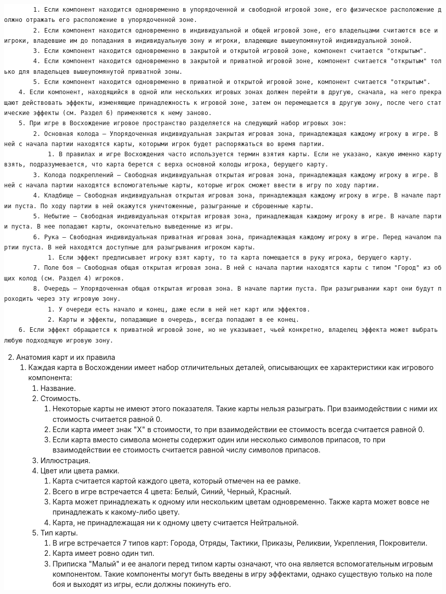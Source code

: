 			1. Если компонент находится одновременно в упорядоченной и свободной игровой зоне, его физическое расположение должно отражать его расположение в упорядоченной зоне.
			2. Если компонент находится одновременно в индивидуальной и общей игровой зоне, его владельцами считаются все и игроки, владевшие им до попадания в индивидуальную зону и игроки, владеющие вышеупомянутой индивидуальной зоной.
			3. Если компонент находится одновременно в закрытой и открытой игровой зоне, компонент считается "открытым".
			4. Если компонент находится одновременно в закрытой и приватной игровой зоне, компонент считается "открытым" только для владельцев вышеупомянутой приватной зоны.
			5. Если компонент находится одновременно в приватной и открытой игровой зоне, компонент считается "открытым".
		4. Если компонент, находящийся в одной или нескольких игровых зонах должен перейти в другую, сначала, на него прекращают действовать эффекты, изменяющие принадлежность к игровой зоне, затем он перемещается в другую зону, после чего статические эффекты (см. Раздел 6) применяются к нему заново.
		5. При игре в Восхождение игровое пространство разделяется на следующий набор игровых зон:
			2. Основная колода — Упорядоченная индивидуальная закрытая игровая зона, принадлежащая каждому игроку в игре. В ней с начала партии находятся карты, которыми игрок будет распоряжаться во время партии.
				1. В правилах и игре Восхождения часто используется термин взятия карты. Если не указано, какую именно карту взять, подразумевается, что карта берется с верха основной колоды игрока, берущего карту.
			3. Колода подкреплений — Свободная индивидуальная открытая игровая зона, принадлежащая каждому игроку в игре. В ней с начала партии находятся вспомогательные карты, которые игрок сможет ввести в игру по ходу партии.
			4. Кладбище — Свободная индивидуальная открытая игровая зона, принадлежащая каждому игроку в игре. В начале партии пуста. По ходу партии в ней окажутся уничтоженные, разыгранные и сброшенные карты.
			5. Небытие — Свободная индивидуальная открытая игровая зона, принадлежащая каждому игроку в игре. В начале партии пуста. В нее попадают карты, окончательно выведенные из игры.
			6. Рука — Свободная индивидуальная приватная игровая зона, принадлежащая каждому игроку в игре. Перед началом партии пуста. В ней находятся доступные для разыгрывания игроком карты.
				1. Если эффект предписывает игроку взят карту, то та карта помещается в руку игрока, берущего карту.
			7. Поле боя — Свободная общая открытая игровая зона. В ней с начала партии находятся карты с типом "Город" из общих колод (см. Раздел 4) игроков. 
			8. Очередь — Упорядоченная общая открытая игровая зона. В начале партии пуста. При разыгрывании карт они будут проходить через эту игровую зону. 
				1. У очереди есть начало и конец, даже если в ней нет карт или эффектов.
				2. Карты и эффекты, попадающие в очередь, всегда попадают в ее конец.
		6. Если эффект обращается к приватной игровой зоне, но не указывает, чьей конкретно, владелец эффекта может выбрать любую подходящую игровую зону.
2. Анатомия карт и их правила
	1. Каждая карта в Восхождении имеет набор отличительных деталей, описывающих ее характеристики как игрового компонента:
		1. Название.
		2. Стоимость.
			1. Некоторые карты не имеют этого показателя. Такие карты нельзя разыграть. При взаимодействии с ними их стоимость считается равной 0.
			2. Если карта имеет знак "Х" в стоимости, то при взаимодействии ее стоимость всегда считается равной 0.
			3. Если карта вместо символа монеты содержит один или несколько символов припасов, то при взаимодействии ее стоимость считается равной числу символов припасов.
		3. Иллюстрация.
		4. Цвет или цвета рамки.
			1. Карта считается картой каждого цвета, который отмечен на ее рамке.
			2. Всего в игре встречается 4 цвета: Белый, Синий, Черный, Красный.
			3. Карта может принадлежать к одному или нескольким цветам одновременно. Также карта может вовсе не принадлежать к какому-либо цвету.
			4. Карта, не принадлежащая ни к одному цвету считается Нейтральной.
		5. Тип карты.
			1. В игре встречается 7 типов карт: Города, Отряды, Тактики, Приказы, Реликвии, Укрепления, Покровители.
			2. Карта имеет ровно один тип.
			3. Приписка "Малый" и ее аналоги перед типом карты означают, что она является вспомогательным игровым компонентом. Такие компоненты могут быть введены в игру эффектами, однако существую только на поле боя и выходят из игры, если должны покинуть его.